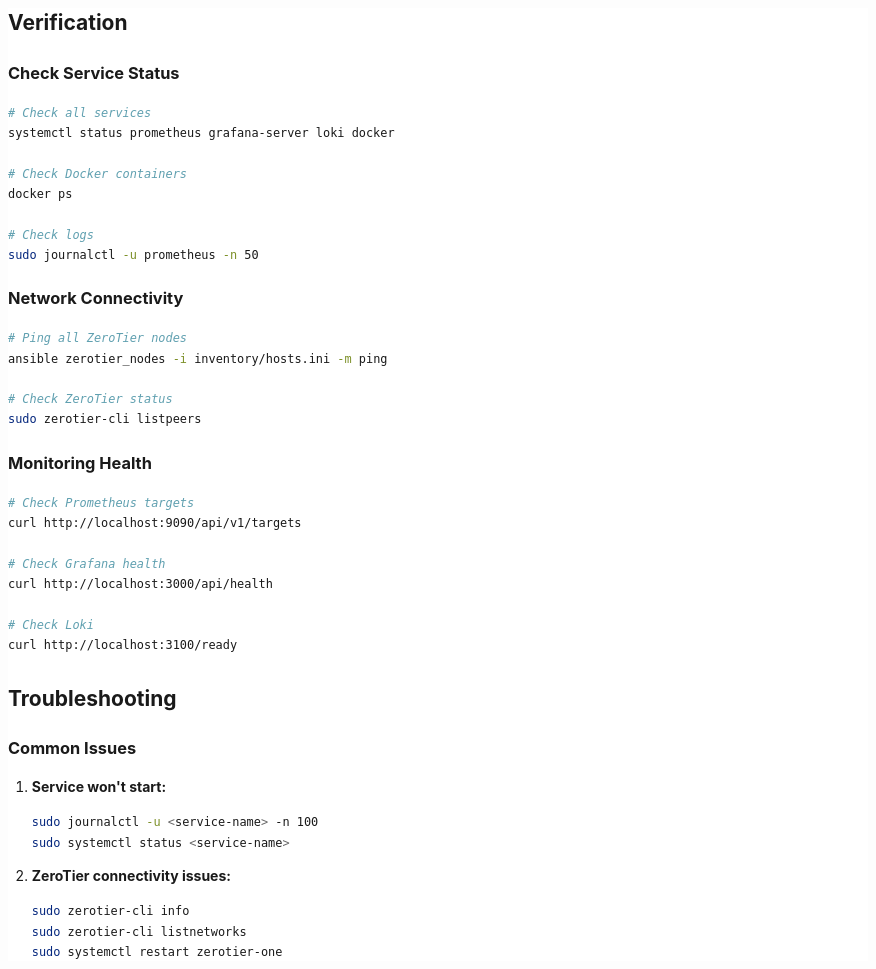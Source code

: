 ## Verification

### Check Service Status

```bash
# Check all services
systemctl status prometheus grafana-server loki docker

# Check Docker containers
docker ps

# Check logs
sudo journalctl -u prometheus -n 50
```

### Network Connectivity

```bash
# Ping all ZeroTier nodes
ansible zerotier_nodes -i inventory/hosts.ini -m ping

# Check ZeroTier status
sudo zerotier-cli listpeers
```

### Monitoring Health

```bash
# Check Prometheus targets
curl http://localhost:9090/api/v1/targets

# Check Grafana health
curl http://localhost:3000/api/health

# Check Loki
curl http://localhost:3100/ready
```

## Troubleshooting

### Common Issues

1. **Service won't start:**
   ```bash
   sudo journalctl -u <service-name> -n 100
   sudo systemctl status <service-name>
   ```

2. **ZeroTier connectivity issues:**
   ```bash
   sudo zerotier-cli info
   sudo zerotier-cli listnetworks
   sudo systemctl restart zerotier-one
   ```
